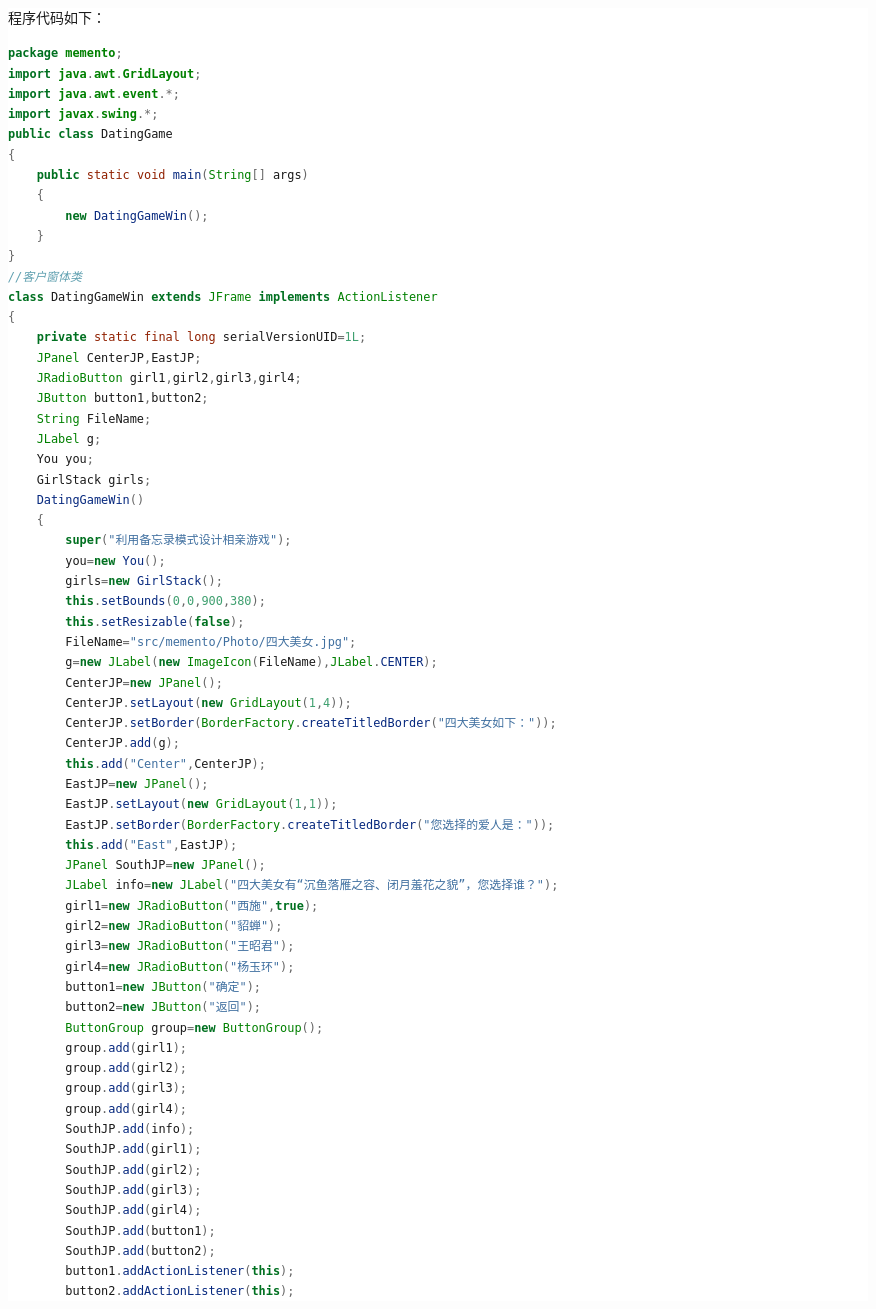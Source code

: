 程序代码如下：
```java
package memento;
import java.awt.GridLayout;
import java.awt.event.*;
import javax.swing.*;
public class DatingGame
{
    public static void main(String[] args)
    {
        new DatingGameWin();
    }
}
//客户窗体类
class DatingGameWin extends JFrame implements ActionListener
{
    private static final long serialVersionUID=1L;   
    JPanel CenterJP,EastJP;
    JRadioButton girl1,girl2,girl3,girl4;
    JButton button1,button2;
    String FileName;
    JLabel g;
    You you;
    GirlStack girls;
    DatingGameWin()
    {
        super("利用备忘录模式设计相亲游戏");
        you=new You();
        girls=new GirlStack();       
        this.setBounds(0,0,900,380);            
        this.setResizable(false);
        FileName="src/memento/Photo/四大美女.jpg";   
        g=new JLabel(new ImageIcon(FileName),JLabel.CENTER);
        CenterJP=new JPanel();
        CenterJP.setLayout(new GridLayout(1,4));
        CenterJP.setBorder(BorderFactory.createTitledBorder("四大美女如下："));
        CenterJP.add(g);   
        this.add("Center",CenterJP);
        EastJP=new JPanel();
        EastJP.setLayout(new GridLayout(1,1));
        EastJP.setBorder(BorderFactory.createTitledBorder("您选择的爱人是："));
        this.add("East",EastJP);
        JPanel SouthJP=new JPanel();      
        JLabel info=new JLabel("四大美女有“沉鱼落雁之容、闭月羞花之貌”，您选择谁？");
        girl1=new JRadioButton("西施",true);
        girl2=new JRadioButton("貂蝉");
        girl3=new JRadioButton("王昭君");       
        girl4=new JRadioButton("杨玉环");
        button1=new JButton("确定");
        button2=new JButton("返回");
        ButtonGroup group=new ButtonGroup();
        group.add(girl1);
        group.add(girl2);
        group.add(girl3);
        group.add(girl4);
        SouthJP.add(info);
        SouthJP.add(girl1);
        SouthJP.add(girl2);
        SouthJP.add(girl3);
        SouthJP.add(girl4);
        SouthJP.add(button1);
        SouthJP.add(button2);
        button1.addActionListener(this);
        button2.addActionListener(this);
```